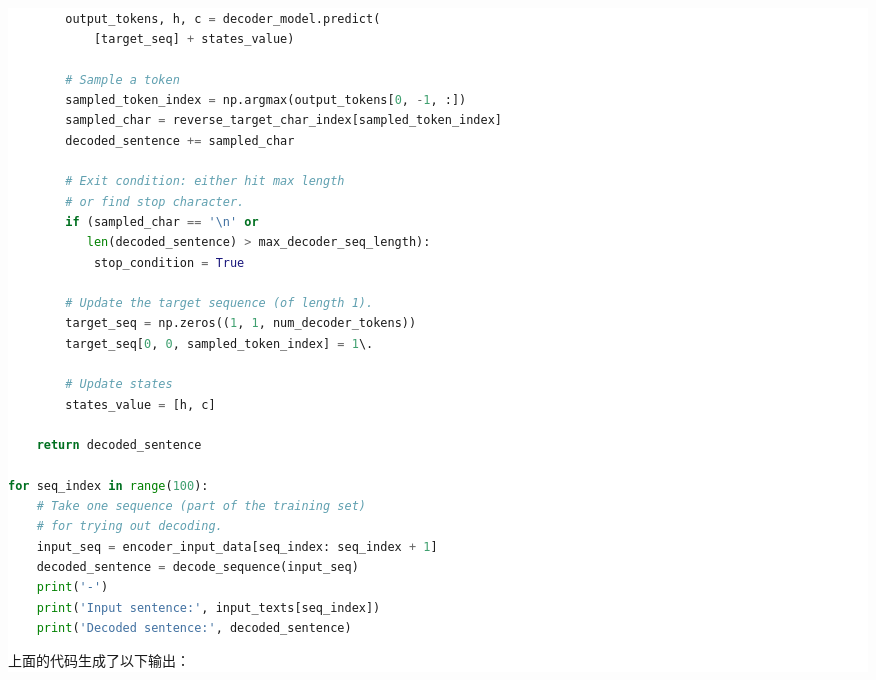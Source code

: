 ```py
        output_tokens, h, c = decoder_model.predict( 
            [target_seq] + states_value) 

        # Sample a token 
        sampled_token_index = np.argmax(output_tokens[0, -1, :]) 
        sampled_char = reverse_target_char_index[sampled_token_index] 
        decoded_sentence += sampled_char 

        # Exit condition: either hit max length 
        # or find stop character. 
        if (sampled_char == '\n' or 
           len(decoded_sentence) > max_decoder_seq_length): 
            stop_condition = True 

        # Update the target sequence (of length 1). 
        target_seq = np.zeros((1, 1, num_decoder_tokens)) 
        target_seq[0, 0, sampled_token_index] = 1\. 

        # Update states 
        states_value = [h, c] 

    return decoded_sentence 

for seq_index in range(100): 
    # Take one sequence (part of the training set) 
    # for trying out decoding. 
    input_seq = encoder_input_data[seq_index: seq_index + 1] 
    decoded_sentence = decode_sequence(input_seq) 
    print('-') 
    print('Input sentence:', input_texts[seq_index]) 
    print('Decoded sentence:', decoded_sentence) 
```

上面的代码生成了以下输出：
